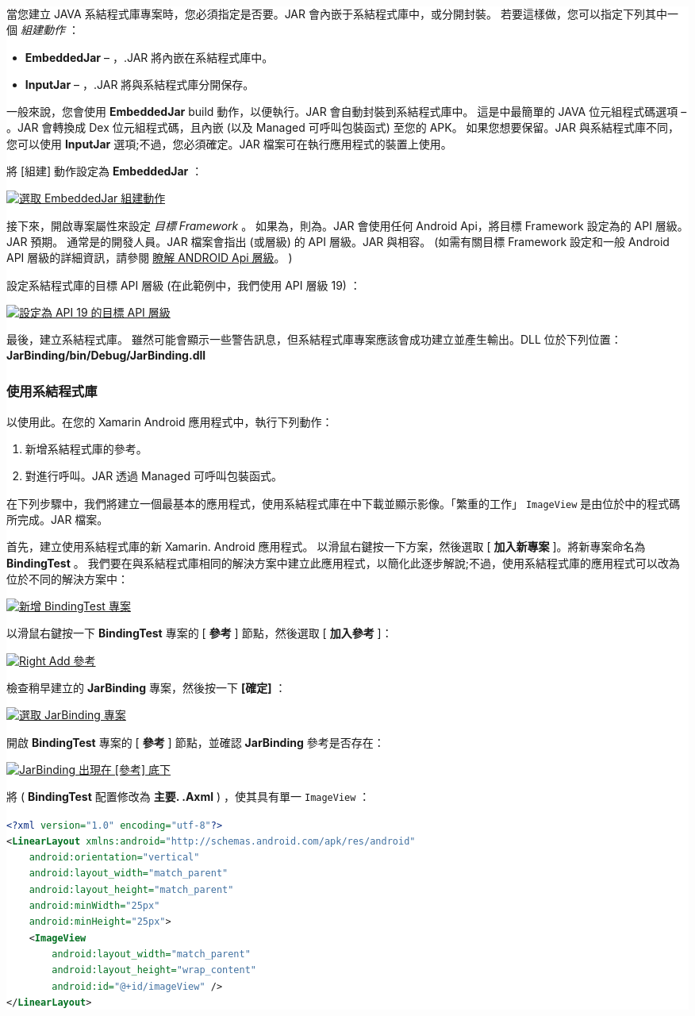 當您建立 JAVA 系結程式庫專案時，您必須指定是否要。JAR 會內嵌于系結程式庫中，或分開封裝。 若要這樣做，您可以指定下列其中一個 *組建動作* ：

- **EmbeddedJar** &ndash; ，.JAR 將內嵌在系結程式庫中。

- **InputJar** &ndash; ，.JAR 將與系結程式庫分開保存。

一般來說，您會使用 **EmbeddedJar** build 動作，以便執行。JAR 會自動封裝到系結程式庫中。 這是中最簡單的 JAVA 位元組程式碼選項 &ndash; 。JAR 會轉換成 Dex 位元組程式碼，且內嵌 (以及 Managed 可呼叫包裝函式) 至您的 APK。 如果您想要保留。JAR 與系結程式庫不同，您可以使用 **InputJar** 選項;不過，您必須確定。JAR 檔案可在執行應用程式的裝置上使用。

將 [組建] 動作設定為 **EmbeddedJar** ：

[![選取 EmbeddedJar 組建動作](binding-a-jar-images/05-embeddedjar-sml.png)](binding-a-jar-images/05-embeddedjar.png#lightbox)

接下來，開啟專案屬性來設定 *目標 Framework* 。 如果為，則為。JAR 會使用任何 Android Api，將目標 Framework 設定為的 API 層級。JAR 預期。 通常是的開發人員。JAR 檔案會指出 (或層級) 的 API 層級。JAR 與相容。
 (如需有關目標 Framework 設定和一般 Android API 層級的詳細資訊，請參閱 [瞭解 ANDROID Api 層級](~/android/app-fundamentals/android-api-levels.md)。 ) 

設定系結程式庫的目標 API 層級 (在此範例中，我們使用 API 層級 19) ：

[![設定為 API 19 的目標 API 層級](binding-a-jar-images/06-set-target-framework-sml.png)](binding-a-jar-images/06-set-target-framework.png#lightbox)

最後，建立系結程式庫。 雖然可能會顯示一些警告訊息，但系結程式庫專案應該會成功建立並產生輸出。DLL 位於下列位置： **JarBinding/bin/Debug/JarBinding.dll**

### <a name="using-the-bindings-library"></a>使用系結程式庫

以使用此。在您的 Xamarin Android 應用程式中，執行下列動作：

1. 新增系結程式庫的參考。

2. 對進行呼叫。JAR 透過 Managed 可呼叫包裝函式。

在下列步驟中，我們將建立一個最基本的應用程式，使用系結程式庫在中下載並顯示影像。「繁重的工作」 `ImageView` 是由位於中的程式碼所完成。JAR 檔案。

首先，建立使用系結程式庫的新 Xamarin. Android 應用程式。 以滑鼠右鍵按一下方案，然後選取 [ **加入新專案** ]。將新專案命名為 **BindingTest** 。 我們要在與系結程式庫相同的解決方案中建立此應用程式，以簡化此逐步解說;不過，使用系結程式庫的應用程式可以改為位於不同的解決方案中：

[![新增 BindingTest 專案](binding-a-jar-images/07-add-new-project-sml.w157.png)](binding-a-jar-images/07-add-new-project.w157.png#lightbox)

以滑鼠右鍵按一下 **BindingTest** 專案的 [ **參考** ] 節點，然後選取 [ **加入參考** ]：

[![Right Add 參考](binding-a-jar-images/08-add-reference.png)](binding-a-jar-images/08-add-reference.png#lightbox)

檢查稍早建立的 **JarBinding** 專案，然後按一下 **[確定]** ：

[![選取 JarBinding 專案](binding-a-jar-images/09-choose-jar-binding-sml.png)](binding-a-jar-images/09-choose-jar-binding.png#lightbox)

開啟 **BindingTest** 專案的 [ **參考** ] 節點，並確認 **JarBinding** 參考是否存在：

[![JarBinding 出現在 [參考] 底下](binding-a-jar-images/10-references-shows-jarbinding-sml.png)](binding-a-jar-images/10-references-shows-jarbinding.png#lightbox)

將 ( **BindingTest** 配置修改為 **主要. .Axml** ) ，使其具有單一 `ImageView` ：

```xml
<?xml version="1.0" encoding="utf-8"?>
<LinearLayout xmlns:android="http://schemas.android.com/apk/res/android"
    android:orientation="vertical"
    android:layout_width="match_parent"
    android:layout_height="match_parent"
    android:minWidth="25px"
    android:minHeight="25px">
    <ImageView
        android:layout_width="match_parent"
        android:layout_height="wrap_content"
        android:id="@+id/imageView" />
</LinearLayout>
```